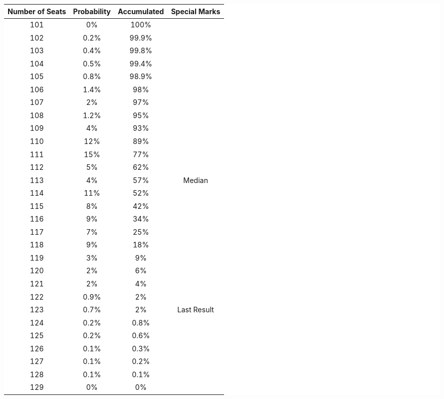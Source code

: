 | Number of Seats | Probability | Accumulated | Special Marks |
|:---------------:|:-----------:|:-----------:|:-------------:|
| 101 | 0% | 100% |  |
| 102 | 0.2% | 99.9% |  |
| 103 | 0.4% | 99.8% |  |
| 104 | 0.5% | 99.4% |  |
| 105 | 0.8% | 98.9% |  |
| 106 | 1.4% | 98% |  |
| 107 | 2% | 97% |  |
| 108 | 1.2% | 95% |  |
| 109 | 4% | 93% |  |
| 110 | 12% | 89% |  |
| 111 | 15% | 77% |  |
| 112 | 5% | 62% |  |
| 113 | 4% | 57% | Median |
| 114 | 11% | 52% |  |
| 115 | 8% | 42% |  |
| 116 | 9% | 34% |  |
| 117 | 7% | 25% |  |
| 118 | 9% | 18% |  |
| 119 | 3% | 9% |  |
| 120 | 2% | 6% |  |
| 121 | 2% | 4% |  |
| 122 | 0.9% | 2% |  |
| 123 | 0.7% | 2% | Last Result |
| 124 | 0.2% | 0.8% |  |
| 125 | 0.2% | 0.6% |  |
| 126 | 0.1% | 0.3% |  |
| 127 | 0.1% | 0.2% |  |
| 128 | 0.1% | 0.1% |  |
| 129 | 0% | 0% |  |
